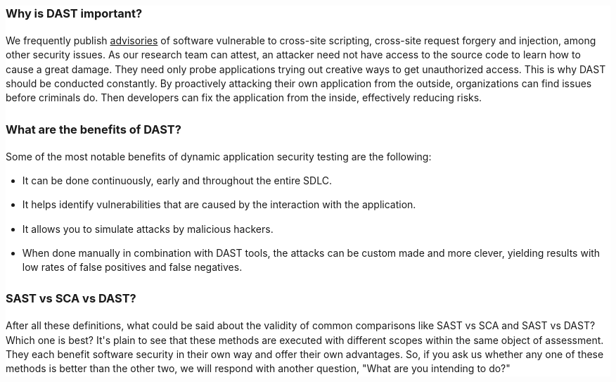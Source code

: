 ### Why is DAST important?

We frequently publish [advisories](../../advisories/)
of software vulnerable to cross-site scripting,
cross-site request forgery
and injection,
among other security issues.
As our research team can attest,
an attacker need not have access to the source code
to learn how to cause a great damage.
They need only probe applications
trying out creative ways to get unauthorized access.
This is why DAST should be conducted constantly.
By proactively attacking their own application from the outside,
organizations can find issues before criminals do.
Then developers can fix the application from the inside,
effectively reducing risks.

### What are the benefits of DAST?

Some of the most notable benefits
of dynamic application security testing are the following:

- It can be done continuously,
  early
  and throughout the entire SDLC.

- It helps identify vulnerabilities
  that are caused by the interaction with the application.

- It allows you to simulate attacks by malicious hackers.

- When done manually in combination with DAST tools,
  the attacks can be custom made and more clever,
  yielding results with low rates of false positives
  and false negatives.

### SAST vs SCA vs DAST?

After all these definitions,
what could be said about the validity
of common comparisons like SAST vs SCA
and SAST vs DAST?
Which one is best?
It's plain to see
that these methods are executed with different scopes
within the same object of assessment.
They each benefit software security in their own way
and offer their own advantages.
So,
if you ask us
whether any one of these methods is better than the other two,
we will respond with another question,
"What are you intending to do?"
